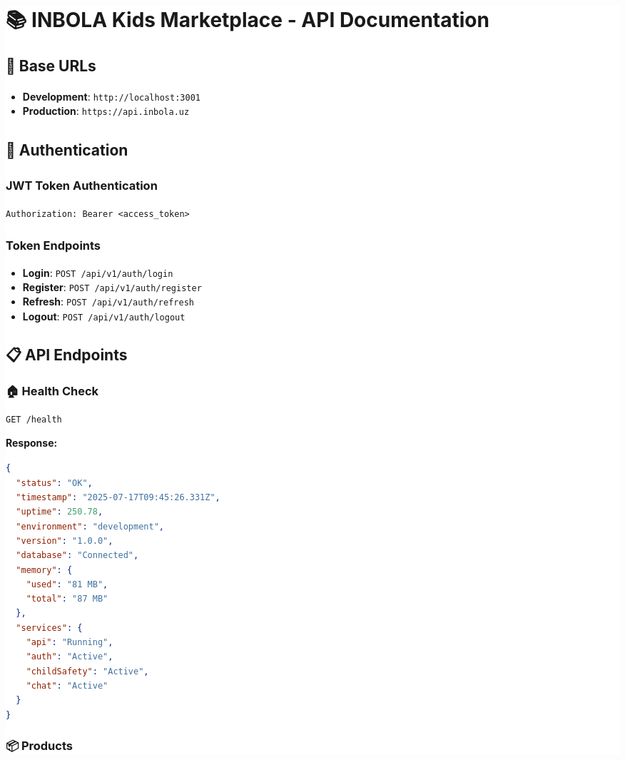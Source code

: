 # 📚 INBOLA Kids Marketplace - API Documentation

## 🔗 Base URLs

- **Development**: `http://localhost:3001`
- **Production**: `https://api.inbola.uz`

## 🔐 Authentication

### JWT Token Authentication
```http
Authorization: Bearer <access_token>
```

### Token Endpoints
- **Login**: `POST /api/v1/auth/login`
- **Register**: `POST /api/v1/auth/register`
- **Refresh**: `POST /api/v1/auth/refresh`
- **Logout**: `POST /api/v1/auth/logout`

## 📋 API Endpoints

### 🏠 Health Check
```http
GET /health
```
**Response:**
```json
{
  "status": "OK",
  "timestamp": "2025-07-17T09:45:26.331Z",
  "uptime": 250.78,
  "environment": "development",
  "version": "1.0.0",
  "database": "Connected",
  "memory": {
    "used": "81 MB",
    "total": "87 MB"
  },
  "services": {
    "api": "Running",
    "auth": "Active",
    "childSafety": "Active",
    "chat": "Active"
  }
}
```

### 📦 Products
